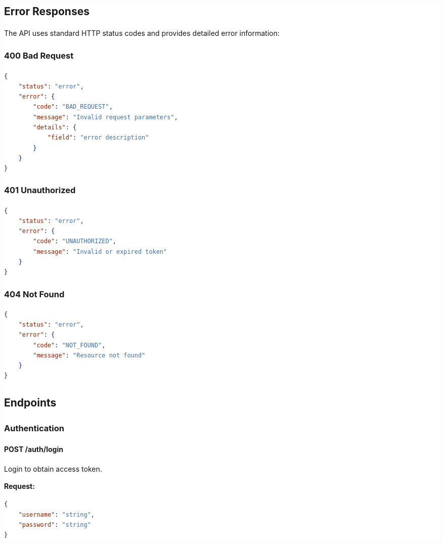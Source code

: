 ## Error Responses
The API uses standard HTTP status codes and provides detailed error information:

### 400 Bad Request
```json
{
    "status": "error",
    "error": {
        "code": "BAD_REQUEST",
        "message": "Invalid request parameters",
        "details": {
            "field": "error description"
        }
    }
}
```

### 401 Unauthorized
```json
{
    "status": "error",
    "error": {
        "code": "UNAUTHORIZED",
        "message": "Invalid or expired token"
    }
}
```

### 404 Not Found
```json
{
    "status": "error",
    "error": {
        "code": "NOT_FOUND",
        "message": "Resource not found"
    }
}
```

## Endpoints

### Authentication
#### POST /auth/login
Login to obtain access token.

**Request:**
```json
{
    "username": "string",
    "password": "string"
}
```
